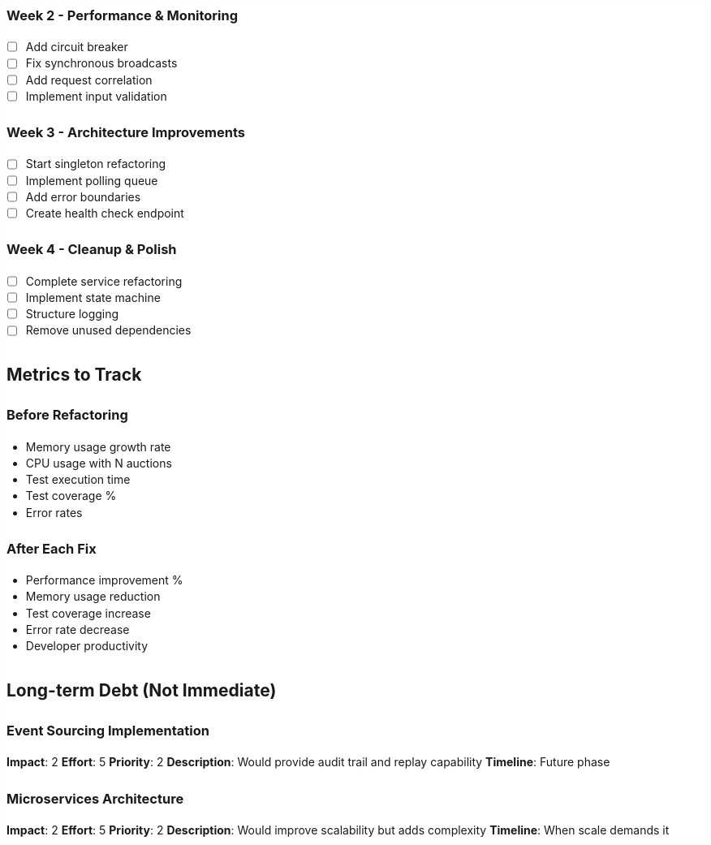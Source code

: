 ### Week 2 - Performance & Monitoring
- [ ] Add circuit breaker
- [ ] Fix synchronous broadcasts
- [ ] Add request correlation
- [ ] Implement input validation

### Week 3 - Architecture Improvements
- [ ] Start singleton refactoring
- [ ] Implement polling queue
- [ ] Add error boundaries
- [ ] Create health check endpoint

### Week 4 - Cleanup & Polish
- [ ] Complete service refactoring
- [ ] Implement state machine
- [ ] Structure logging
- [ ] Remove unused dependencies

## Metrics to Track

### Before Refactoring
- Memory usage growth rate
- CPU usage with N auctions
- Test execution time
- Test coverage %
- Error rates

### After Each Fix
- Performance improvement %
- Memory usage reduction
- Test coverage increase
- Error rate decrease
- Developer productivity

## Long-term Debt (Not Immediate)

### Event Sourcing Implementation
**Impact**: 2
**Effort**: 5
**Priority**: 2
**Description**: Would provide audit trail and replay capability
**Timeline**: Future phase

### Microservices Architecture
**Impact**: 2
**Effort**: 5
**Priority**: 2
**Description**: Would improve scalability but adds complexity
**Timeline**: When scale demands it
